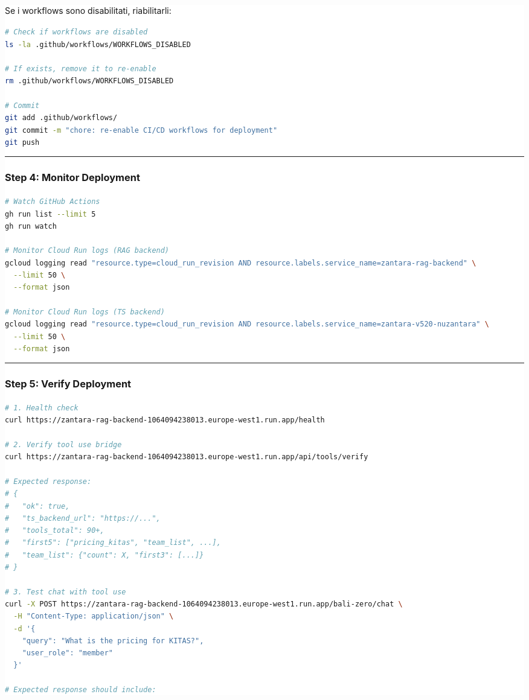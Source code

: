 Se i workflows sono disabilitati, riabilitarli:

```bash
# Check if workflows are disabled
ls -la .github/workflows/WORKFLOWS_DISABLED

# If exists, remove it to re-enable
rm .github/workflows/WORKFLOWS_DISABLED

# Commit
git add .github/workflows/
git commit -m "chore: re-enable CI/CD workflows for deployment"
git push
```

---

### **Step 4: Monitor Deployment**

```bash
# Watch GitHub Actions
gh run list --limit 5
gh run watch

# Monitor Cloud Run logs (RAG backend)
gcloud logging read "resource.type=cloud_run_revision AND resource.labels.service_name=zantara-rag-backend" \
  --limit 50 \
  --format json

# Monitor Cloud Run logs (TS backend)
gcloud logging read "resource.type=cloud_run_revision AND resource.labels.service_name=zantara-v520-nuzantara" \
  --limit 50 \
  --format json
```

---

### **Step 5: Verify Deployment**

```bash
# 1. Health check
curl https://zantara-rag-backend-1064094238013.europe-west1.run.app/health

# 2. Verify tool use bridge
curl https://zantara-rag-backend-1064094238013.europe-west1.run.app/api/tools/verify

# Expected response:
# {
#   "ok": true,
#   "ts_backend_url": "https://...",
#   "tools_total": 90+,
#   "first5": ["pricing_kitas", "team_list", ...],
#   "team_list": {"count": X, "first3": [...]}
# }

# 3. Test chat with tool use
curl -X POST https://zantara-rag-backend-1064094238013.europe-west1.run.app/bali-zero/chat \
  -H "Content-Type: application/json" \
  -d '{
    "query": "What is the pricing for KITAS?",
    "user_role": "member"
  }'

# Expected response should include:
```